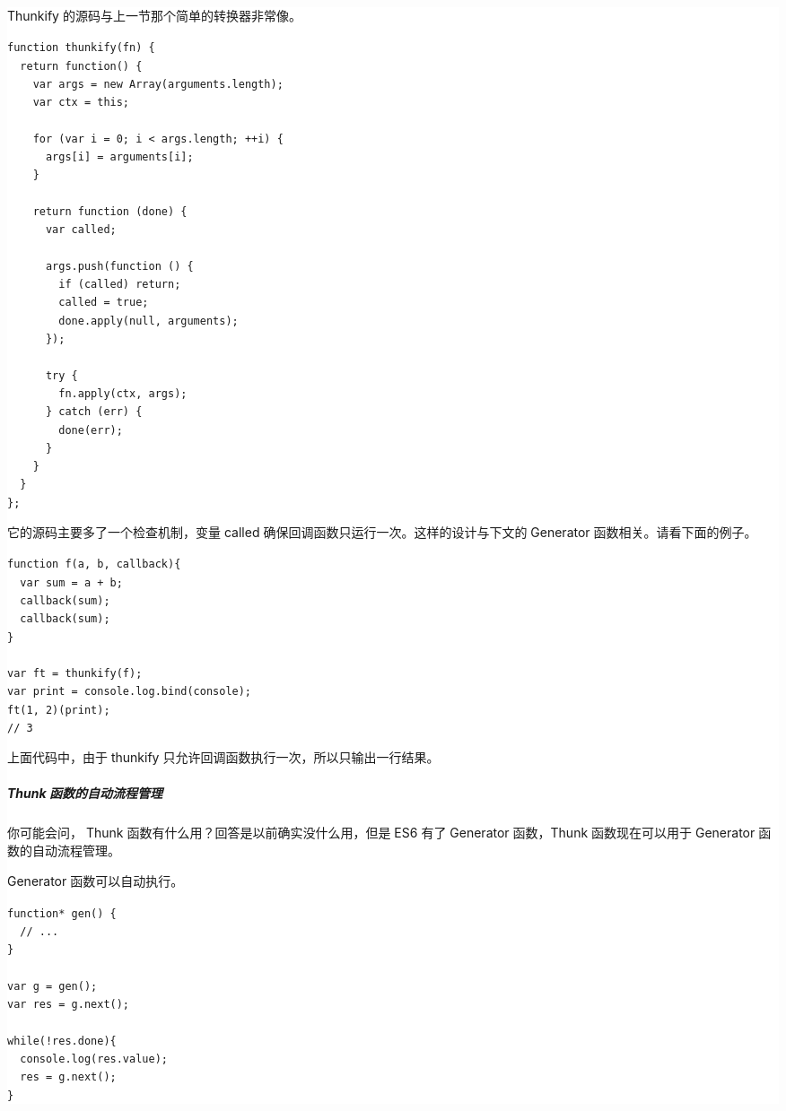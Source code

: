 Thunkify 的源码与上一节那个简单的转换器非常像。

```
function thunkify(fn) {
  return function() {
    var args = new Array(arguments.length);
    var ctx = this;

    for (var i = 0; i < args.length; ++i) {
      args[i] = arguments[i];
    }

    return function (done) {
      var called;

      args.push(function () {
        if (called) return;
        called = true;
        done.apply(null, arguments);
      });

      try {
        fn.apply(ctx, args);
      } catch (err) {
        done(err);
      }
    }
  }
};
```

它的源码主要多了一个检查机制，变量 called 确保回调函数只运行一次。这样的设计与下文的 Generator 函数相关。请看下面的例子。

```
function f(a, b, callback){
  var sum = a + b;
  callback(sum);
  callback(sum);
}

var ft = thunkify(f);
var print = console.log.bind(console);
ft(1, 2)(print);
// 3
```

上面代码中，由于 thunkify 只允许回调函数执行一次，所以只输出一行结果。

##### Thunk 函数的自动流程管理

你可能会问， Thunk 函数有什么用？回答是以前确实没什么用，但是 ES6 有了 Generator 函数，Thunk 函数现在可以用于 Generator 函数的自动流程管理。

Generator 函数可以自动执行。

```
function* gen() {
  // ...
}

var g = gen();
var res = g.next();

while(!res.done){
  console.log(res.value);
  res = g.next();
}
```
